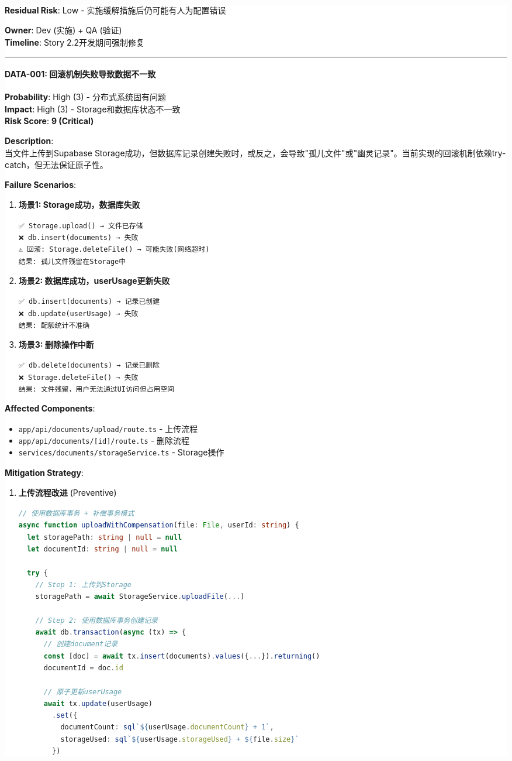 **Residual Risk**: Low - 实施缓解措施后仍可能有人为配置错误

**Owner**: Dev (实施) + QA (验证)  
**Timeline**: Story 2.2开发期间强制修复

---

#### DATA-001: 回滚机制失败导致数据不一致

**Probability**: High (3) - 分布式系统固有问题  
**Impact**: High (3) - Storage和数据库状态不一致  
**Risk Score**: **9 (Critical)**

**Description**:  
当文件上传到Supabase Storage成功，但数据库记录创建失败时，或反之，会导致"孤儿文件"或"幽灵记录"。当前实现的回滚机制依赖try-catch，但无法保证原子性。

**Failure Scenarios**:

1. **场景1: Storage成功，数据库失败**
   ```
   ✅ Storage.upload() → 文件已存储
   ❌ db.insert(documents) → 失败
   ⚠️ 回滚: Storage.deleteFile() → 可能失败(网络超时)
   结果: 孤儿文件残留在Storage中
   ```

2. **场景2: 数据库成功，userUsage更新失败**
   ```
   ✅ db.insert(documents) → 记录已创建
   ❌ db.update(userUsage) → 失败
   结果: 配额统计不准确
   ```

3. **场景3: 删除操作中断**
   ```
   ✅ db.delete(documents) → 记录已删除
   ❌ Storage.deleteFile() → 失败
   结果: 文件残留，用户无法通过UI访问但占用空间
   ```

**Affected Components**:
- `app/api/documents/upload/route.ts` - 上传流程
- `app/api/documents/[id]/route.ts` - 删除流程
- `services/documents/storageService.ts` - Storage操作

**Mitigation Strategy**:

1. **上传流程改进** (Preventive)
   ```typescript
   // 使用数据库事务 + 补偿事务模式
   async function uploadWithCompensation(file: File, userId: string) {
     let storagePath: string | null = null
     let documentId: string | null = null
     
     try {
       // Step 1: 上传到Storage
       storagePath = await StorageService.uploadFile(...)
       
       // Step 2: 使用数据库事务创建记录
       await db.transaction(async (tx) => {
         // 创建document记录
         const [doc] = await tx.insert(documents).values({...}).returning()
         documentId = doc.id
         
         // 原子更新userUsage
         await tx.update(userUsage)
           .set({
             documentCount: sql`${userUsage.documentCount} + 1`,
             storageUsed: sql`${userUsage.storageUsed} + ${file.size}`
           })
   ```